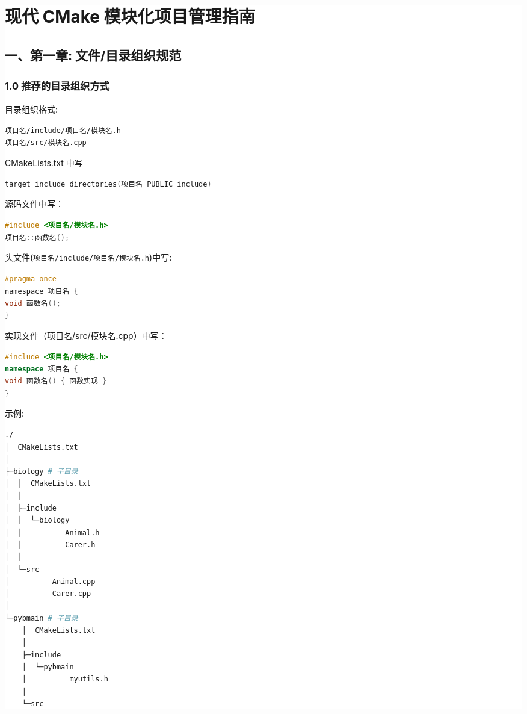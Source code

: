# 现代 CMake 模块化项目管理指南
## 一、第一章: 文件/目录组织规范
### 1.0 推荐的目录组织方式

目录组织格式:

```sh
项目名/include/项目名/模块名.h
项目名/src/模块名.cpp
```

CMakeLists.txt 中写

```C++
target_include_directories(项目名 PUBLIC include)
```

源码文件中写：

```cpp
#include <项目名/模块名.h>
项目名::函数名();
```

头文件(`项目名/include/项目名/模块名.h`)中写:

```h
#pragma once
namespace 项目名 {
void 函数名();
}
```

实现文件（项目名/src/模块名.cpp）中写：

```cpp
#include <项目名/模块名.h>
namespace 项目名 {
void 函数名() { 函数实现 }
}
```

示例:

```sh
./
│  CMakeLists.txt
│
├─biology # 子目录
│  │  CMakeLists.txt
│  │
│  ├─include
│  │  └─biology
│  │          Animal.h
│  │          Carer.h
│  │
│  └─src
│          Animal.cpp
│          Carer.cpp
│
└─pybmain # 子目录
    │  CMakeLists.txt
    │
    ├─include
    │  └─pybmain
    │          myutils.h
    │
    └─src
```